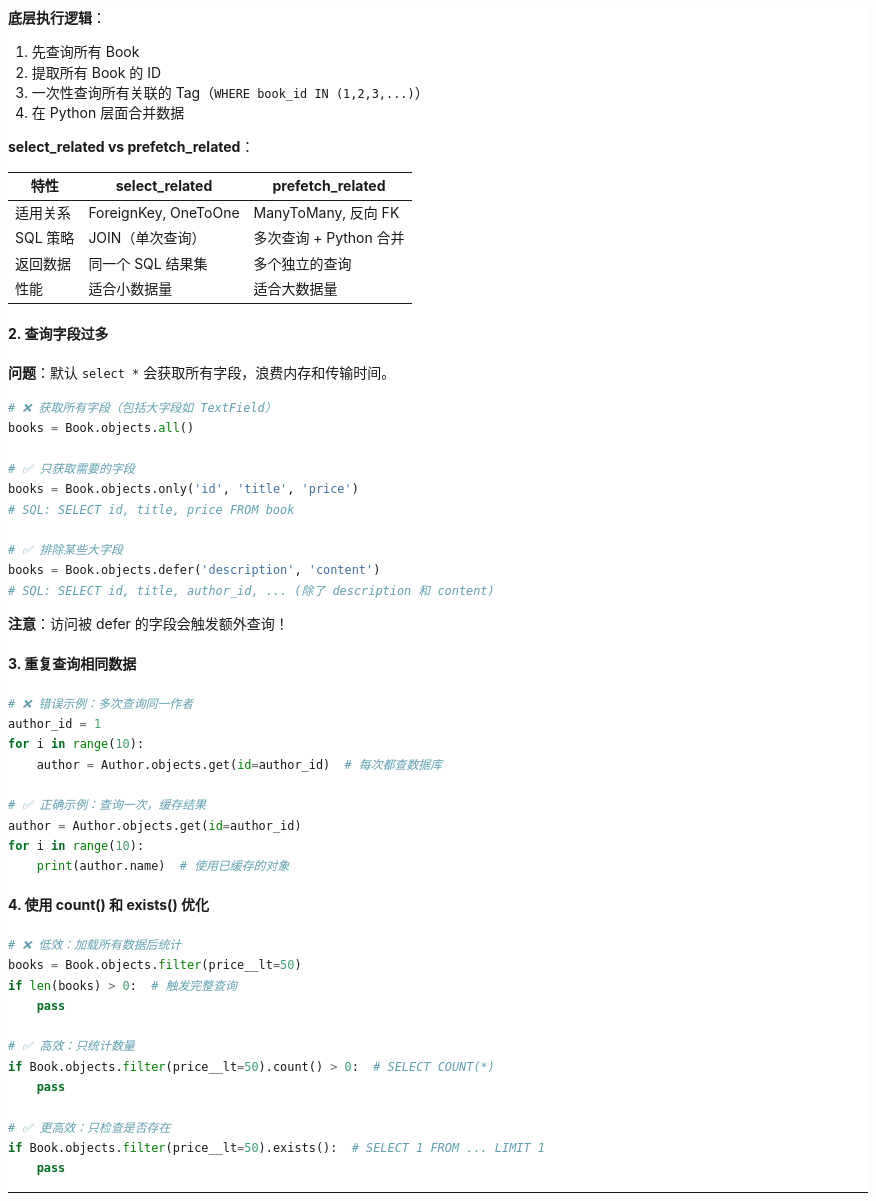 **底层执行逻辑**：
1. 先查询所有 Book
2. 提取所有 Book 的 ID
3. 一次性查询所有关联的 Tag（`WHERE book_id IN (1,2,3,...)`）
4. 在 Python 层面合并数据

**select_related vs prefetch_related**：

| 特性 | select_related | prefetch_related |
|------|----------------|------------------|
| 适用关系 | ForeignKey, OneToOne | ManyToMany, 反向 FK |
| SQL 策略 | JOIN（单次查询） | 多次查询 + Python 合并 |
| 返回数据 | 同一个 SQL 结果集 | 多个独立的查询 |
| 性能 | 适合小数据量 | 适合大数据量 |

#### 2. 查询字段过多

**问题**：默认 `select *` 会获取所有字段，浪费内存和传输时间。

```python
# ❌ 获取所有字段（包括大字段如 TextField）
books = Book.objects.all()

# ✅ 只获取需要的字段
books = Book.objects.only('id', 'title', 'price')
# SQL: SELECT id, title, price FROM book

# ✅ 排除某些大字段
books = Book.objects.defer('description', 'content')
# SQL: SELECT id, title, author_id, ... (除了 description 和 content)
```

**注意**：访问被 defer 的字段会触发额外查询！

#### 3. 重复查询相同数据

```python
# ❌ 错误示例：多次查询同一作者
author_id = 1
for i in range(10):
    author = Author.objects.get(id=author_id)  # 每次都查数据库

# ✅ 正确示例：查询一次，缓存结果
author = Author.objects.get(id=author_id)
for i in range(10):
    print(author.name)  # 使用已缓存的对象
```

#### 4. 使用 count() 和 exists() 优化

```python
# ❌ 低效：加载所有数据后统计
books = Book.objects.filter(price__lt=50)
if len(books) > 0:  # 触发完整查询
    pass

# ✅ 高效：只统计数量
if Book.objects.filter(price__lt=50).count() > 0:  # SELECT COUNT(*)
    pass

# ✅ 更高效：只检查是否存在
if Book.objects.filter(price__lt=50).exists():  # SELECT 1 FROM ... LIMIT 1
    pass
```

---